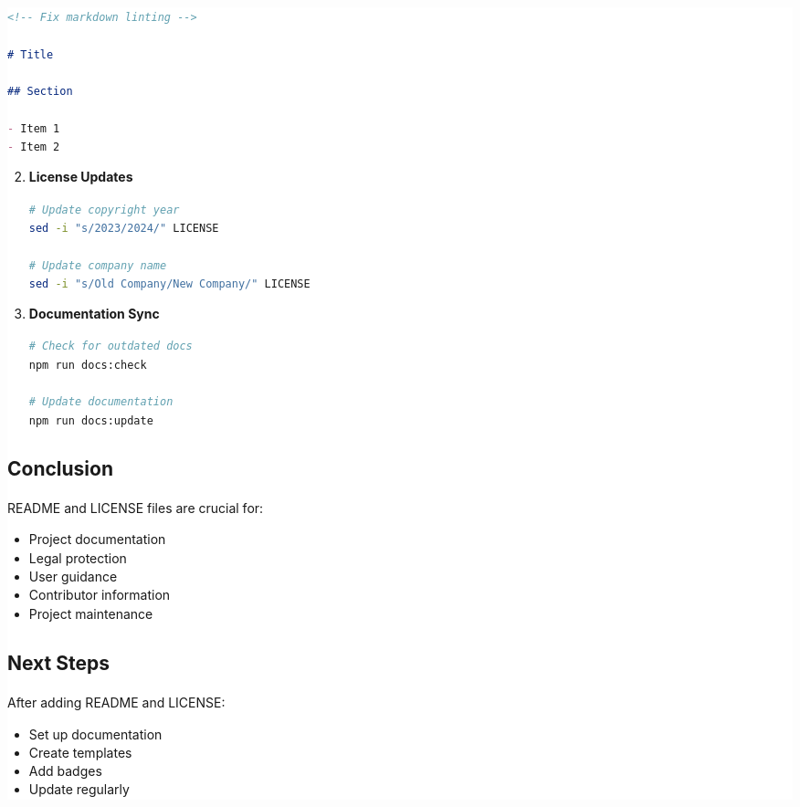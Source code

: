    ```markdown
   <!-- Fix markdown linting -->

   # Title

   ## Section

   - Item 1
   - Item 2
   ```

2. **License Updates**

   ```bash
   # Update copyright year
   sed -i "s/2023/2024/" LICENSE

   # Update company name
   sed -i "s/Old Company/New Company/" LICENSE
   ```

3. **Documentation Sync**

   ```bash
   # Check for outdated docs
   npm run docs:check

   # Update documentation
   npm run docs:update
   ```

## Conclusion

README and LICENSE files are crucial for:

- Project documentation
- Legal protection
- User guidance
- Contributor information
- Project maintenance

## Next Steps

After adding README and LICENSE:

- Set up documentation
- Create templates
- Add badges
- Update regularly
